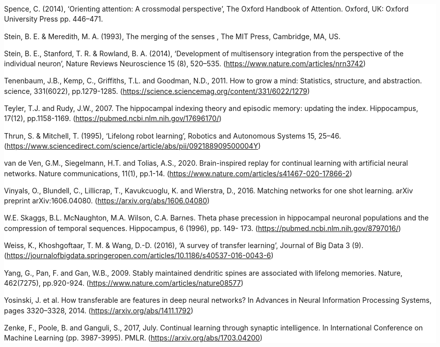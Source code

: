 Spence, C. (2014), ‘Orienting attention: A crossmodal perspective’, The Oxford Handbook of Attention. Oxford, UK: Oxford University Press pp. 446–471.

Stein, B. E. & Meredith, M. A. (1993), The merging of the senses , The MIT Press, Cambridge, MA, US.

Stein, B. E., Stanford, T. R. & Rowland, B. A. (2014), ‘Development of multisensory integration from the perspective of the individual neuron’, Nature Reviews Neuroscience 15 (8), 520–535. (https://www.nature.com/articles/nrn3742)

Tenenbaum, J.B., Kemp, C., Griffiths, T.L. and Goodman, N.D., 2011. How to grow a mind: Statistics, structure, and abstraction. science, 331(6022), pp.1279-1285. (https://science.sciencemag.org/content/331/6022/1279)

Teyler, T.J. and Rudy, J.W., 2007. The hippocampal indexing theory and episodic memory: updating the index. Hippocampus, 17(12), pp.1158-1169. (https://pubmed.ncbi.nlm.nih.gov/17696170/)

Thrun, S. & Mitchell, T. (1995), ‘Lifelong robot learning’, Robotics and Autonomous Systems 15, 25–46. (https://www.sciencedirect.com/science/article/abs/pii/092188909500004Y)

van de Ven, G.M., Siegelmann, H.T. and Tolias, A.S., 2020. Brain-inspired replay for continual learning with artificial neural networks. Nature communications, 11(1), pp.1-14. (https://www.nature.com/articles/s41467-020-17866-2)

Vinyals, O., Blundell, C., Lillicrap, T., Kavukcuoglu, K. and Wierstra, D., 2016. Matching networks for one shot learning. arXiv preprint arXiv:1606.04080. (https://arxiv.org/abs/1606.04080)

W.E. Skaggs, B.L. McNaughton, M.A. Wilson, C.A. Barnes. Theta phase precession in hippocampal neuronal populations and the compression of temporal sequences. Hippocampus, 6 (1996), pp. 149- 173. (https://pubmed.ncbi.nlm.nih.gov/8797016/)

Weiss, K., Khoshgoftaar, T. M. & Wang, D.-D. (2016), ‘A survey of transfer learning’, Journal of Big Data 3 (9). (https://journalofbigdata.springeropen.com/articles/10.1186/s40537-016-0043-6)

Yang, G., Pan, F. and Gan, W.B., 2009. Stably maintained dendritic spines are associated with lifelong memories. Nature, 462(7275), pp.920-924. (https://www.nature.com/articles/nature08577)

Yosinski, J. et al. How transferable are features in deep neural networks? In Advances in Neural Information Processing Systems, pages 3320–3328, 2014. (https://arxiv.org/abs/1411.1792)

Zenke, F., Poole, B. and Ganguli, S., 2017, July. Continual learning through synaptic intelligence. In International Conference on Machine Learning (pp. 3987-3995). PMLR. (https://arxiv.org/abs/1703.04200)
